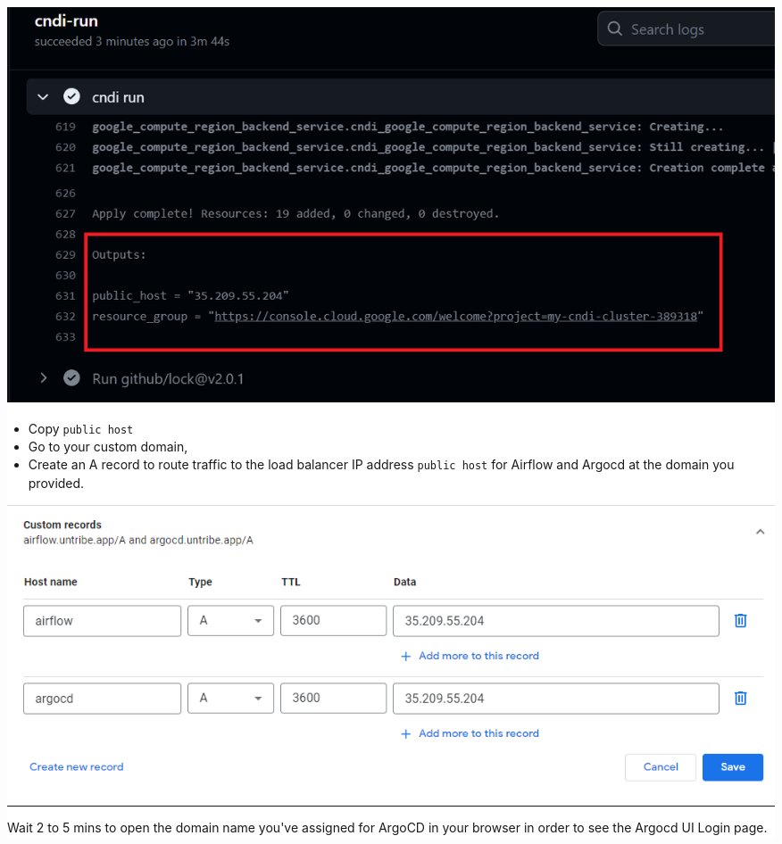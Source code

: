 ![cndi outputs](/docs/walkthroughs/gcp/img/outputs.png)

- Copy `public host`
- Go to your custom domain,
- Create an A record to route traffic to the load balancer IP address
  `public host` for Airflow and Argocd at the domain you provided.

![Google Domains](/docs/walkthroughs/gcp/img/google-domains-a-record.png)

---

Wait 2 to 5 mins to open the domain name you've assigned for ArgoCD in your
browser in order to see the Argocd UI Login page.
